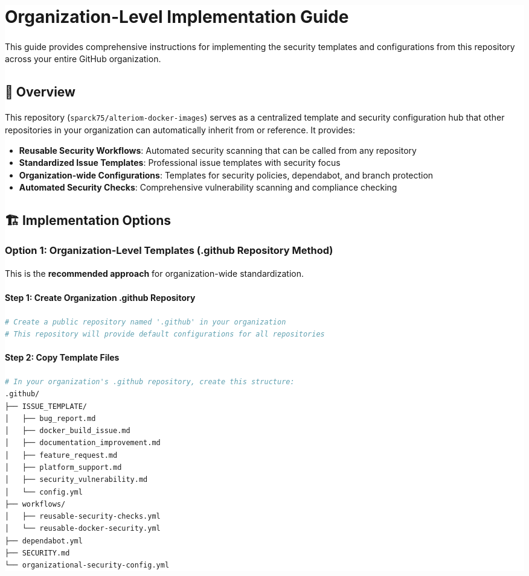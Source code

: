 # Organization-Level Implementation Guide

This guide provides comprehensive instructions for implementing the security templates and configurations from this repository across your entire GitHub organization.

## 🎯 Overview

This repository (`sparck75/alteriom-docker-images`) serves as a centralized template and security configuration hub that other repositories in your organization can automatically inherit from or reference. It provides:

- **Reusable Security Workflows**: Automated security scanning that can be called from any repository
- **Standardized Issue Templates**: Professional issue templates with security focus
- **Organization-wide Configurations**: Templates for security policies, dependabot, and branch protection
- **Automated Security Checks**: Comprehensive vulnerability scanning and compliance checking

## 🏗️ Implementation Options

### Option 1: Organization-Level Templates (.github Repository Method)

This is the **recommended approach** for organization-wide standardization.

#### Step 1: Create Organization .github Repository

```bash
# Create a public repository named '.github' in your organization
# This repository will provide default configurations for all repositories
```

#### Step 2: Copy Template Files

```bash
# In your organization's .github repository, create this structure:
.github/
├── ISSUE_TEMPLATE/
│   ├── bug_report.md
│   ├── docker_build_issue.md
│   ├── documentation_improvement.md
│   ├── feature_request.md
│   ├── platform_support.md
│   ├── security_vulnerability.md
│   └── config.yml
├── workflows/
│   ├── reusable-security-checks.yml
│   └── reusable-docker-security.yml
├── dependabot.yml
├── SECURITY.md
└── organizational-security-config.yml
```
